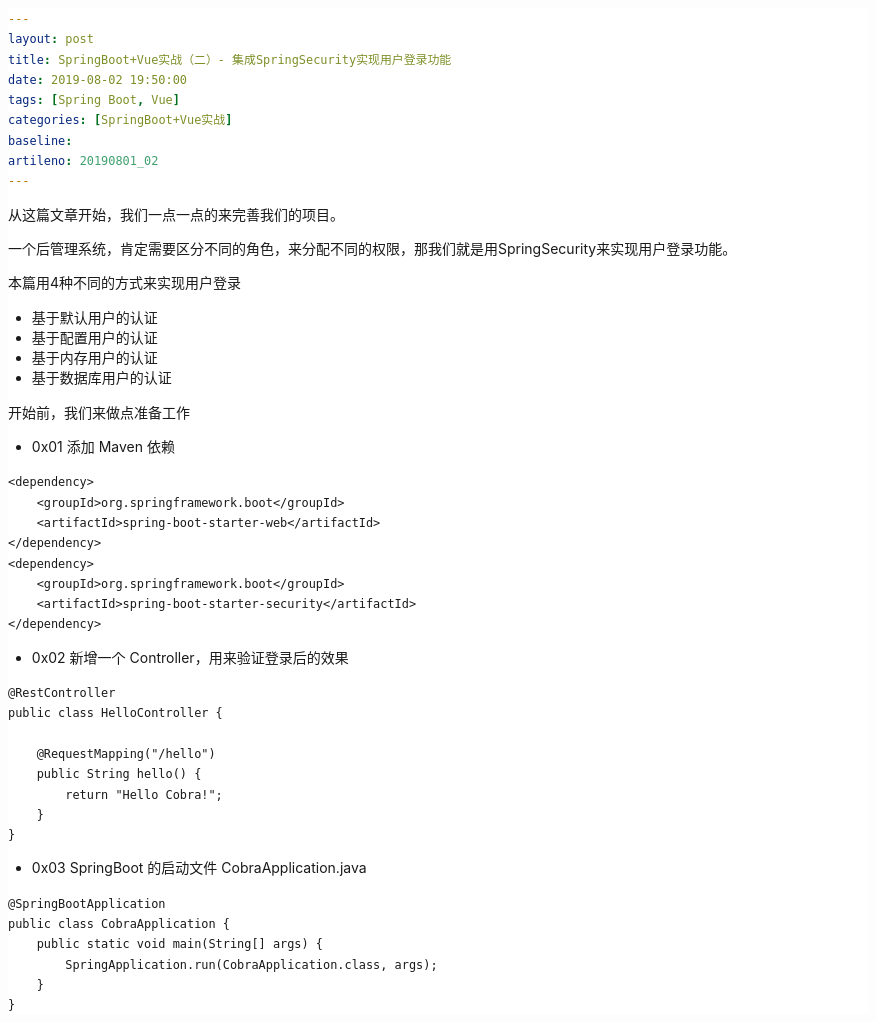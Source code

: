 ```yaml
---
layout: post
title: SpringBoot+Vue实战（二）- 集成SpringSecurity实现用户登录功能
date: 2019-08-02 19:50:00
tags: [Spring Boot, Vue]
categories: [SpringBoot+Vue实战]
baseline: 
artileno: 20190801_02
---
```


从这篇文章开始，我们一点一点的来完善我们的项目。

一个后管理系统，肯定需要区分不同的角色，来分配不同的权限，那我们就是用SpringSecurity来实现用户登录功能。

本篇用4种不同的方式来实现用户登录

- 基于默认用户的认证
- 基于配置用户的认证
- 基于内存用户的认证
- 基于数据库用户的认证

开始前，我们来做点准备工作

* 0x01 添加 Maven 依赖

```
<dependency>
    <groupId>org.springframework.boot</groupId>
    <artifactId>spring-boot-starter-web</artifactId>
</dependency>
<dependency>
    <groupId>org.springframework.boot</groupId>
    <artifactId>spring-boot-starter-security</artifactId>
</dependency>
```

* 0x02 新增一个 Controller，用来验证登录后的效果

```
@RestController
public class HelloController {

    @RequestMapping("/hello")
    public String hello() {
        return "Hello Cobra!";
    }
}
```

* 0x03 SpringBoot 的启动文件 CobraApplication.java

```
@SpringBootApplication
public class CobraApplication {
    public static void main(String[] args) {
        SpringApplication.run(CobraApplication.class, args);
    }
}
```
